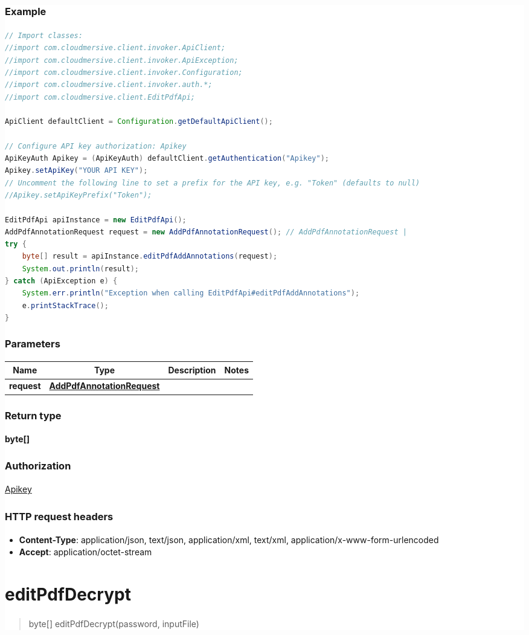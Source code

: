 ### Example
```java
// Import classes:
//import com.cloudmersive.client.invoker.ApiClient;
//import com.cloudmersive.client.invoker.ApiException;
//import com.cloudmersive.client.invoker.Configuration;
//import com.cloudmersive.client.invoker.auth.*;
//import com.cloudmersive.client.EditPdfApi;

ApiClient defaultClient = Configuration.getDefaultApiClient();

// Configure API key authorization: Apikey
ApiKeyAuth Apikey = (ApiKeyAuth) defaultClient.getAuthentication("Apikey");
Apikey.setApiKey("YOUR API KEY");
// Uncomment the following line to set a prefix for the API key, e.g. "Token" (defaults to null)
//Apikey.setApiKeyPrefix("Token");

EditPdfApi apiInstance = new EditPdfApi();
AddPdfAnnotationRequest request = new AddPdfAnnotationRequest(); // AddPdfAnnotationRequest | 
try {
    byte[] result = apiInstance.editPdfAddAnnotations(request);
    System.out.println(result);
} catch (ApiException e) {
    System.err.println("Exception when calling EditPdfApi#editPdfAddAnnotations");
    e.printStackTrace();
}
```

### Parameters

Name | Type | Description  | Notes
------------- | ------------- | ------------- | -------------
 **request** | [**AddPdfAnnotationRequest**](AddPdfAnnotationRequest.md)|  |

### Return type

**byte[]**

### Authorization

[Apikey](../README.md#Apikey)

### HTTP request headers

 - **Content-Type**: application/json, text/json, application/xml, text/xml, application/x-www-form-urlencoded
 - **Accept**: application/octet-stream

<a name="editPdfDecrypt"></a>
# **editPdfDecrypt**
> byte[] editPdfDecrypt(password, inputFile)
